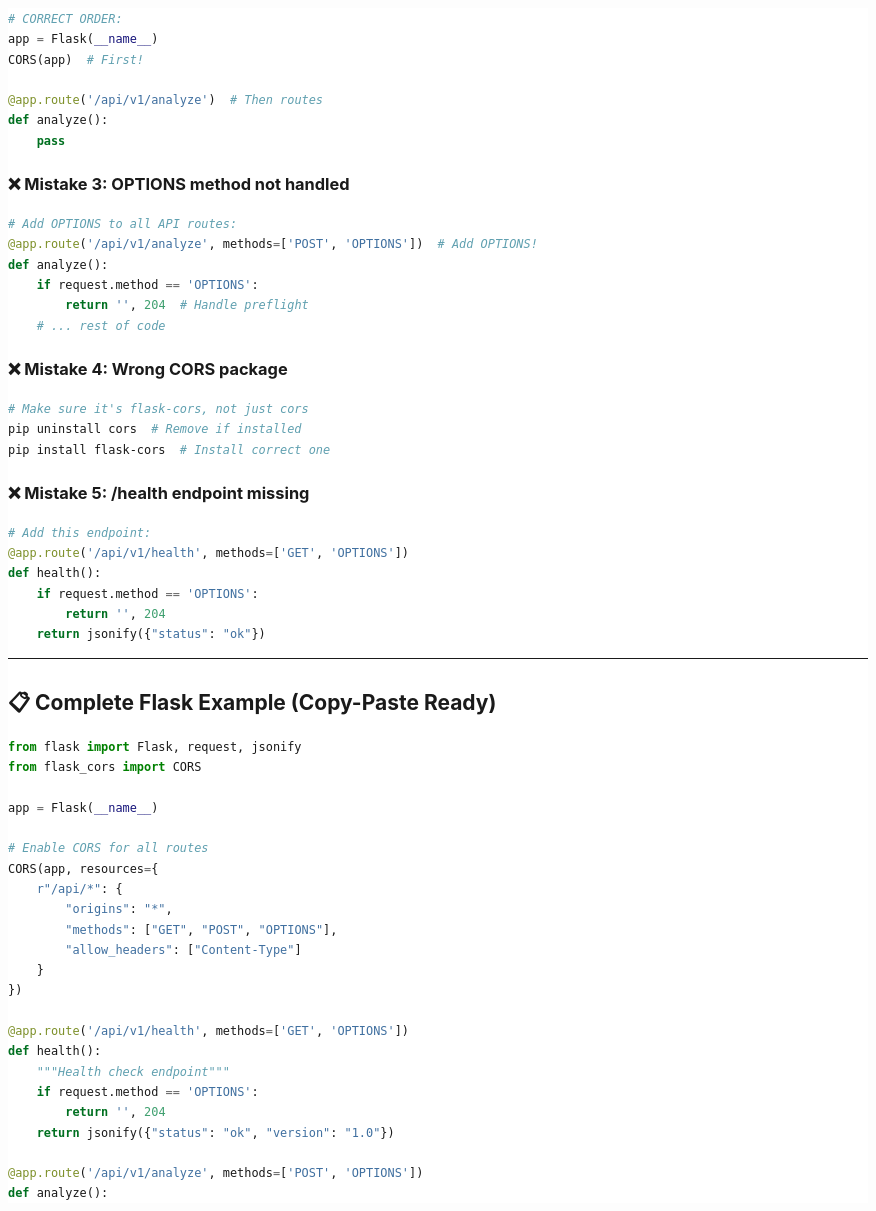 ```python
# CORRECT ORDER:
app = Flask(__name__)
CORS(app)  # First!

@app.route('/api/v1/analyze')  # Then routes
def analyze():
    pass
```

### ❌ Mistake 3: OPTIONS method not handled
```python
# Add OPTIONS to all API routes:
@app.route('/api/v1/analyze', methods=['POST', 'OPTIONS'])  # Add OPTIONS!
def analyze():
    if request.method == 'OPTIONS':
        return '', 204  # Handle preflight
    # ... rest of code
```

### ❌ Mistake 4: Wrong CORS package
```bash
# Make sure it's flask-cors, not just cors
pip uninstall cors  # Remove if installed
pip install flask-cors  # Install correct one
```

### ❌ Mistake 5: /health endpoint missing
```python
# Add this endpoint:
@app.route('/api/v1/health', methods=['GET', 'OPTIONS'])
def health():
    if request.method == 'OPTIONS':
        return '', 204
    return jsonify({"status": "ok"})
```

---

## 📋 Complete Flask Example (Copy-Paste Ready)

```python
from flask import Flask, request, jsonify
from flask_cors import CORS

app = Flask(__name__)

# Enable CORS for all routes
CORS(app, resources={
    r"/api/*": {
        "origins": "*",
        "methods": ["GET", "POST", "OPTIONS"],
        "allow_headers": ["Content-Type"]
    }
})

@app.route('/api/v1/health', methods=['GET', 'OPTIONS'])
def health():
    """Health check endpoint"""
    if request.method == 'OPTIONS':
        return '', 204
    return jsonify({"status": "ok", "version": "1.0"})

@app.route('/api/v1/analyze', methods=['POST', 'OPTIONS'])
def analyze():
```